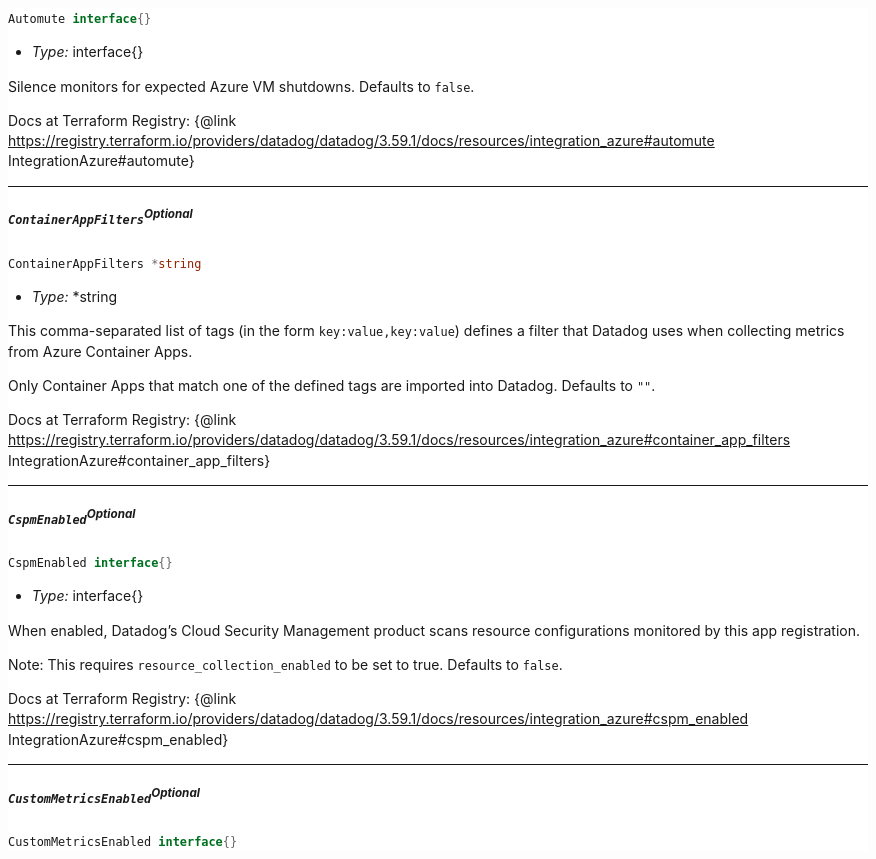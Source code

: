 ```go
Automute interface{}
```

- *Type:* interface{}

Silence monitors for expected Azure VM shutdowns. Defaults to `false`.

Docs at Terraform Registry: {@link https://registry.terraform.io/providers/datadog/datadog/3.59.1/docs/resources/integration_azure#automute IntegrationAzure#automute}

---

##### `ContainerAppFilters`<sup>Optional</sup> <a name="ContainerAppFilters" id="@cdktf/provider-datadog.integrationAzure.IntegrationAzureConfig.property.containerAppFilters"></a>

```go
ContainerAppFilters *string
```

- *Type:* *string

This comma-separated list of tags (in the form `key:value,key:value`) defines a filter that Datadog uses when collecting metrics from Azure Container Apps.

Only Container Apps that match one of the defined tags are imported into Datadog. Defaults to `""`.

Docs at Terraform Registry: {@link https://registry.terraform.io/providers/datadog/datadog/3.59.1/docs/resources/integration_azure#container_app_filters IntegrationAzure#container_app_filters}

---

##### `CspmEnabled`<sup>Optional</sup> <a name="CspmEnabled" id="@cdktf/provider-datadog.integrationAzure.IntegrationAzureConfig.property.cspmEnabled"></a>

```go
CspmEnabled interface{}
```

- *Type:* interface{}

When enabled, Datadog’s Cloud Security Management product scans resource configurations monitored by this app registration.

Note: This requires `resource_collection_enabled` to be set to true. Defaults to `false`.

Docs at Terraform Registry: {@link https://registry.terraform.io/providers/datadog/datadog/3.59.1/docs/resources/integration_azure#cspm_enabled IntegrationAzure#cspm_enabled}

---

##### `CustomMetricsEnabled`<sup>Optional</sup> <a name="CustomMetricsEnabled" id="@cdktf/provider-datadog.integrationAzure.IntegrationAzureConfig.property.customMetricsEnabled"></a>

```go
CustomMetricsEnabled interface{}
```
